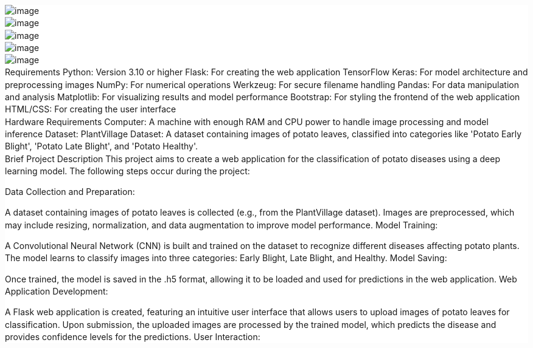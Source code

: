 <img width="902" alt="image" src="https://github.com/user-attachments/assets/c5e53e35-47f9-42b0-b128-e4c45b5202a6">
<br>
<img width="892" alt="image" src="https://github.com/user-attachments/assets/93d6625e-6008-422c-ba55-4f0157b9e8ff">
<br>
<img width="679" alt="image" src="https://github.com/user-attachments/assets/bcf228d1-7625-4a8c-8328-f0b20e4704fc">
<br>
<img width="452" alt="image" src="https://github.com/user-attachments/assets/9568508c-efd7-452d-b5ce-e21c6863b978">
<br>
<img width="127" alt="image" src="https://github.com/user-attachments/assets/6af4553e-0db8-415f-8734-3ffc3ece9602">
<br>
Requirements
Python: Version 3.10 or higher
Flask: For creating the web application
TensorFlow
Keras: For model architecture and preprocessing images
NumPy: For numerical operations
Werkzeug: For secure filename handling
Pandas: For data manipulation and analysis
Matplotlib: For visualizing results and model performance
Bootstrap: For styling the frontend of the web application
HTML/CSS: For creating the user interface<br>
Hardware Requirements
Computer: A machine with enough RAM and CPU power to handle image processing and model inference
Dataset:
PlantVillage Dataset: A dataset containing images of potato leaves, classified into categories like 'Potato Early Blight', 'Potato Late Blight', and 'Potato Healthy'.<br>
Brief Project Description
This project aims to create a web application for the classification of potato diseases using a deep learning model. The following steps occur during the project:

Data Collection and Preparation:

A dataset containing images of potato leaves is collected (e.g., from the PlantVillage dataset).
Images are preprocessed, which may include resizing, normalization, and data augmentation to improve model performance.
Model Training:

A Convolutional Neural Network (CNN) is built and trained on the dataset to recognize different diseases affecting potato plants.
The model learns to classify images into three categories: Early Blight, Late Blight, and Healthy.
Model Saving:

Once trained, the model is saved in the .h5 format, allowing it to be loaded and used for predictions in the web application.
Web Application Development:

A Flask web application is created, featuring an intuitive user interface that allows users to upload images of potato leaves for classification.
Upon submission, the uploaded images are processed by the trained model, which predicts the disease and provides confidence levels for the predictions.
User Interaction:
